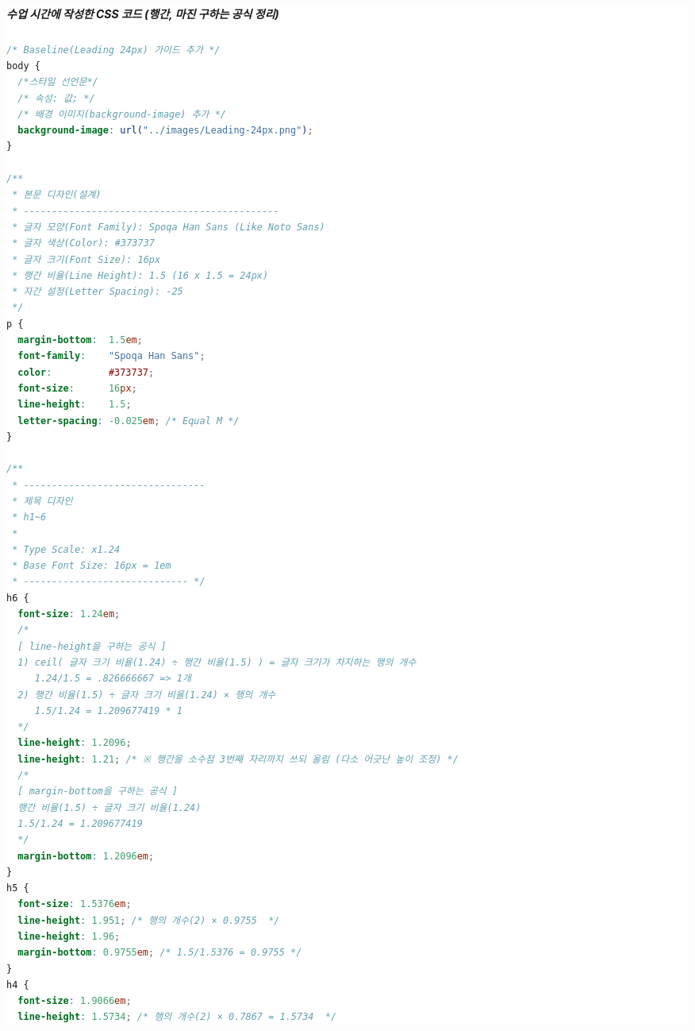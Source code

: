 ##### 수업 시간에 작성한 CSS 코드 (행간, 마진 구하는 공식 정리)

```css
/* Baseline(Leading 24px) 가이드 추가 */
body {
  /*스타일 선언문*/
  /* 속성: 값; */
  /* 배경 이미지(background-image) 추가 */
  background-image: url("../images/Leading-24px.png");
}

/**
 * 본문 디자인(설계)
 * ---------------------------------------------
 * 글자 모양(Font Family): Spoqa Han Sans (Like Noto Sans)
 * 글자 색상(Color): #373737
 * 글자 크기(Font Size): 16px
 * 행간 비율(Line Height): 1.5 (16 x 1.5 = 24px)
 * 자간 설정(Letter Spacing): -25
 */
p {
  margin-bottom:  1.5em;
  font-family:    "Spoqa Han Sans";
  color:          #373737;
  font-size:      16px;
  line-height:    1.5;
  letter-spacing: -0.025em; /* Equal M */
}

/**
 * --------------------------------
 * 제목 디자인
 * h1~6
 *
 * Type Scale: x1.24
 * Base Font Size: 16px = 1em
 * ----------------------------- */
h6 {
  font-size: 1.24em;
  /*
  [ line-height을 구하는 공식 ]
  1) ceil( 글자 크기 비율(1.24) ÷ 행간 비율(1.5) ) = 글자 크기가 차지하는 행의 개수
     1.24/1.5 = .826666667 => 1개
  2) 행간 비율(1.5) ÷ 글자 크기 비율(1.24) × 행의 개수
     1.5/1.24 = 1.209677419 * 1
  */
  line-height: 1.2096;
  line-height: 1.21; /* ※ 행간을 소수점 3번째 자리까지 쓰되 올림 (다소 어긋난 높이 조정) */
  /*
  [ margin-bottom을 구하는 공식 ]
  행간 비율(1.5) ÷ 글자 크기 비율(1.24)
  1.5/1.24 = 1.209677419
  */
  margin-bottom: 1.2096em;
}
h5 {
  font-size: 1.5376em;
  line-height: 1.951; /* 행의 개수(2) × 0.9755  */
  line-height: 1.96;
  margin-bottom: 0.9755em; /* 1.5/1.5376 = 0.9755 */
}
h4 {
  font-size: 1.9066em;
  line-height: 1.5734; /* 행의 개수(2) × 0.7867 = 1.5734  */
```